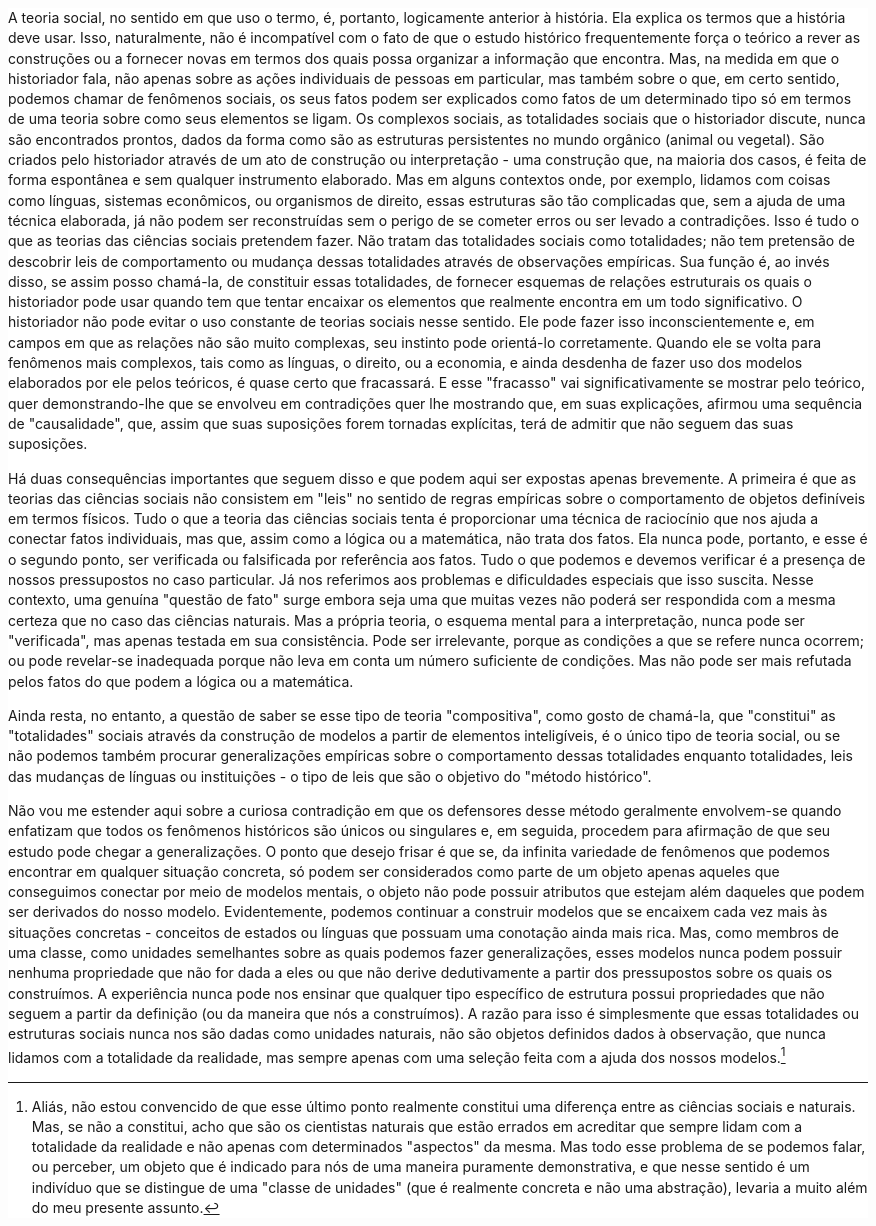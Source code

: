 A teoria social, no sentido em que uso o termo, é, portanto, logicamente anterior à história. Ela explica os termos que a história deve usar. Isso, naturalmente, não é incompatível com o fato de que o estudo histórico frequentemente força o teórico a rever as construções ou a fornecer novas em termos dos quais possa organizar a informação que encontra. Mas, na medida em que o historiador fala, não apenas sobre as ações individuais de pessoas em particular, mas também sobre o que, em certo sentido, podemos chamar de fenômenos sociais, os seus fatos podem ser explicados como fatos de um determinado tipo só em termos de uma teoria sobre como seus elementos se ligam. Os complexos sociais, as totalidades sociais que o historiador discute, nunca são encontrados prontos, dados da forma como são as estruturas persistentes no mundo orgânico (animal ou vegetal). São criados pelo historiador através de um ato de construção ou interpretação - uma construção que, na maioria dos casos, é feita de forma espontânea e sem qualquer instrumento elaborado. Mas em alguns contextos onde, por exemplo, lidamos com coisas como línguas, sistemas econômicos, ou organismos de direito, essas estruturas são tão complicadas que, sem a ajuda de uma técnica elaborada, já não podem ser reconstruídas sem o perigo de se cometer erros ou ser levado a contradições. Isso é tudo o que as teorias das ciências sociais pretendem fazer. Não tratam das totalidades sociais como totalidades; não tem pretensão de descobrir leis de comportamento ou mudança dessas totalidades através de observações empíricas. Sua função é, ao invés disso, se assim posso chamá-la, de constituir essas totalidades, de fornecer esquemas de relações estruturais os quais o historiador pode usar quando tem que tentar encaixar os elementos que realmente encontra em um todo significativo. O historiador não pode evitar o uso constante de teorias sociais nesse sentido. Ele pode fazer isso inconscientemente e, em campos em que as relações não são muito complexas, seu instinto pode orientá-lo corretamente. Quando ele se volta para fenômenos mais complexos, tais como as línguas, o direito, ou a economia, e ainda desdenha de fazer uso dos modelos elaborados por ele pelos teóricos, é quase certo que fracassará. E esse "fracasso" vai significativamente se mostrar pelo teórico, quer demonstrando-lhe que se envolveu em contradições quer lhe mostrando que, em suas explicações, afirmou uma sequência de "causalidade", que, assim que suas suposições forem tornadas explícitas, terá de admitir que não seguem das suas suposições.

Há duas consequências importantes que seguem disso e que podem aqui ser expostas apenas brevemente. A primeira é que as teorias das ciências sociais não consistem em "leis" no sentido de regras empíricas sobre o comportamento de objetos definíveis em termos físicos. Tudo o que a teoria das ciências sociais tenta é proporcionar uma técnica de raciocínio que nos ajuda a conectar fatos individuais, mas que, assim como a lógica ou a matemática, não trata dos fatos. Ela nunca pode, portanto, e esse é o segundo ponto, ser verificada ou falsificada por referência aos fatos. Tudo o que podemos e devemos verificar é a presença de nossos pressupostos no caso particular. Já nos referimos aos problemas e dificuldades especiais que isso suscita. Nesse contexto, uma genuína "questão de fato" surge embora seja uma que muitas vezes não poderá ser respondida com a mesma certeza que no caso das ciências naturais. Mas a própria teoria, o esquema mental para a interpretação, nunca pode ser "verificada", mas apenas testada em sua consistência. Pode ser irrelevante, porque as condições a que se refere nunca ocorrem; ou pode revelar-se inadequada porque não leva em conta um número suficiente de condições. Mas não pode ser mais refutada pelos fatos do que podem a lógica ou a matemática.

Ainda resta, no entanto, a questão de saber se esse tipo de teoria "compositiva", como gosto de chamá-la, que "constitui" as "totalidades" sociais através da construção de modelos a partir de elementos inteligíveis, é o único tipo de teoria social, ou se não podemos também procurar generalizações empíricas sobre o comportamento dessas totalidades enquanto totalidades, leis das mudanças de línguas ou instituições - o tipo de leis que são o objetivo do "método histórico".

Não vou me estender aqui sobre a curiosa contradição em que os defensores desse método geralmente envolvem-se quando enfatizam que todos os fenômenos históricos são únicos ou singulares e, em seguida, procedem para afirmação de que seu estudo pode chegar a generalizações. O ponto que desejo frisar é que se, da infinita variedade de fenômenos que podemos encontrar em qualquer situação concreta, só podem ser considerados como parte de um objeto apenas aqueles que conseguimos conectar por meio de modelos mentais, o objeto não pode possuir atributos que estejam além daqueles que podem ser derivados do nosso modelo. Evidentemente, podemos continuar a construir modelos que se encaixem cada vez mais às situações concretas - conceitos de estados ou línguas que possuam uma conotação ainda mais rica. Mas, como membros de uma classe, como unidades semelhantes sobre as quais podemos fazer generalizações, esses modelos nunca podem possuir nenhuma propriedade que não for dada a eles ou que não derive dedutivamente a partir dos pressupostos sobre os quais os construímos. A experiência nunca pode nos ensinar que qualquer tipo específico de estrutura possui propriedades que não seguem a partir da definição (ou da maneira que nós a construímos). A razão para isso é simplesmente que essas totalidades ou estruturas sociais nunca nos são dadas como unidades naturais, não são objetos definidos dados à observação, que nunca lidamos com a totalidade da realidade, mas sempre apenas com uma seleção feita com a ajuda dos nossos modelos.[^4]


[^1]: Cours, IV, 258.
[^2]: Cf, e.g., LS Stebbing, **A Modern Introduction to Logic** (2d ed., 1933), p. 383.
[^3]: Estou certo de que não preciso aqui especialmente proteger-me contra o mal-entendido de que o que tenho a dizer sobre a relação entre história e teoria signifique, em qualquer sentido, a diminuição da importância da história. Gostaria ainda de salientar que todo o propósito da teoria é de ajudar a nossa compreensão dos fenômenos históricos e que o mais perfeito conhecimento da teoria será de muito pouca utilidade, de fato, sem um conhecimento de um caráter histórico mais amplo. Mas isso não tem realmente nada a ver com o meu assunto atual, que é a natureza dos "fatos históricos" e os respectivos papeis que a história e a teoria possuem em sua discussão.
[^4]: Aliás, não estou convencido de que esse último ponto realmente constitui uma diferença entre as ciências sociais e naturais. Mas, se não a constitui, acho que são os cientistas naturais que estão errados em acreditar que sempre lidam com a totalidade da realidade e não apenas com determinados "aspectos" da mesma. Mas todo esse problema de se podemos falar, ou perceber, um objeto que é indicado para nós de uma maneira puramente demonstrativa, e que nesse sentido é um indivíduo que se distingue de uma "classe de unidades" (que é realmente concreta e não uma abstração), levaria a muito além do meu presente assunto.